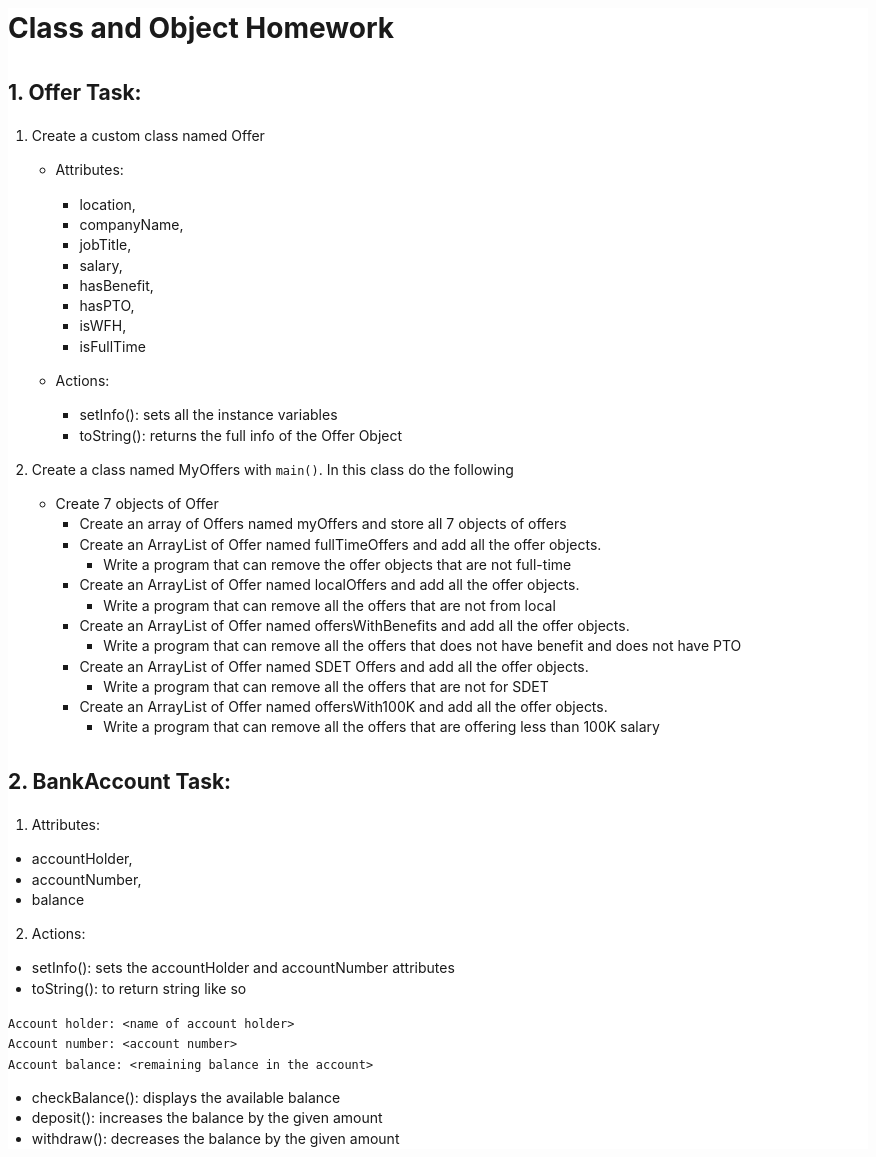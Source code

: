 
# Class and Object Homework

## 1. Offer Task:
1. Create a custom class named Offer 
   - Attributes: 
     - location, 
     - companyName, 
     - jobTitle, 
     - salary, 
     - hasBenefit, 
     - hasPTO, 
     - isWFH, 
     - isFullTime

   - Actions:
     - setInfo(): sets all the instance variables
     - toString(): returns the full info of the Offer Object

2. Create a class named MyOffers with `main()`. In this class do the following
   - Create 7 objects of Offer 
     - Create an array of Offers named myOffers and store all 7 objects of offers 
     - Create an ArrayList of Offer named fullTimeOffers and add all the offer objects. 
       - Write a program that can remove the offer objects that are not full-time
     - Create an ArrayList of Offer named localOffers and add all the offer objects.
       - Write a program that can remove all the offers that are not from local
     - Create an ArrayList of Offer named offersWithBenefits and add all the offer objects.
       - Write a program that can remove all the offers that does not have benefit and does not have PTO
     - Create an ArrayList of Offer named SDET Offers and add all the offer objects.
       - Write a program that can remove all the offers that are not for SDET
     - Create an ArrayList of Offer named offersWith100K and add all the offer objects.
       - Write a program that can remove all the offers that are offering less than 100K salary

## 2. BankAccount Task:
1. Attributes: 
  - accountHolder, 
  - accountNumber, 
  - balance
	                
2. Actions: 
  - setInfo(): sets the accountHolder and accountNumber attributes
  - toString(): to return string like so
```text
Account holder: <name of account holder>
Account number: <account number>
Account balance: <remaining balance in the account>
```
	
- checkBalance(): displays the available balance
- deposit(): increases the balance by the given amount
- withdraw(): decreases the balance by the given amount
